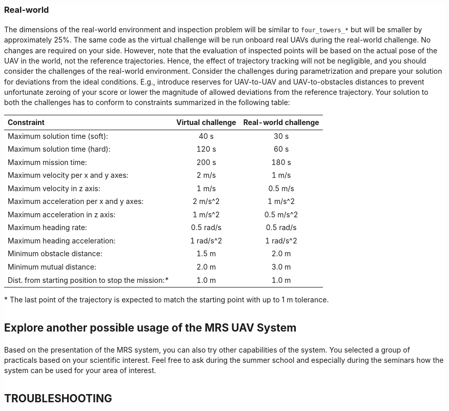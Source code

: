 ### Real-world

The dimensions of the real-world environment and inspection problem will be similar to `four_towers_*` but will be smaller by approximately 25%.
The same code as the virtual challenge will be run onboard real UAVs during the real-world challenge.
No changes are required on your side.
However, note that the evaluation of inspected points will be based on the actual pose of the UAV in the world, not the reference trajectories.
Hence, the effect of trajectory tracking will not be negligible, and you should consider the challenges of the real-world environment.
Consider the challenges during parametrization and prepare your solution for deviations from the ideal conditions. E.g., introduce reserves for UAV-to-UAV and UAV-to-obstacles distances to prevent unfortunate zeroing of your score or lower the magnitude of allowed deviations from the reference trajectory.
Your solution to both the challenges has to conform to constraints summarized in the following table:

| Constraint                                          | Virtual challenge | Real-world challenge |
| :---                                                | :---:             | :---:                |
| Maximum solution time (soft):                       | 40 s              | 30 s                 |
| Maximum solution time (hard):                       | 120 s             | 60 s                 |
| Maximum mission time:                               | 200 s             | 180 s                |
| Maximum velocity per x and y axes:                  | 2 m/s             | 1 m/s                |
| Maximum velocity in z axis:                         | 1 m/s             | 0.5 m/s              |
| Maximum acceleration per x and y axes:              | 2 m/s^2           | 1 m/s^2              |
| Maximum acceleration in z axis:                     | 1 m/s^2           | 0.5 m/s^2            |
| Maximum heading rate:                               | 0.5 rad/s         | 0.5 rad/s            |
| Maximum heading acceleration:                       | 1 rad/s^2         | 1 rad/s^2            |
| Minimum obstacle distance:                          | 1.5 m             | 2.0 m                |
| Minimum mutual distance:                            | 2.0 m             | 3.0 m                |
| Dist. from starting position to stop the mission:\* | 1.0 m             | 1.0 m                |

\* The last point of the trajectory is expected to match the starting point with up to 1 m tolerance.

## Explore another possible usage of the MRS UAV System

Based on the presentation of the MRS system, you can also try other capabilities of the system.
You selected a group of practicals based on your scientific interest.
Feel free to ask during the summer school and especially during the seminars how the system can be used for your area of interest.

## TROUBLESHOOTING
